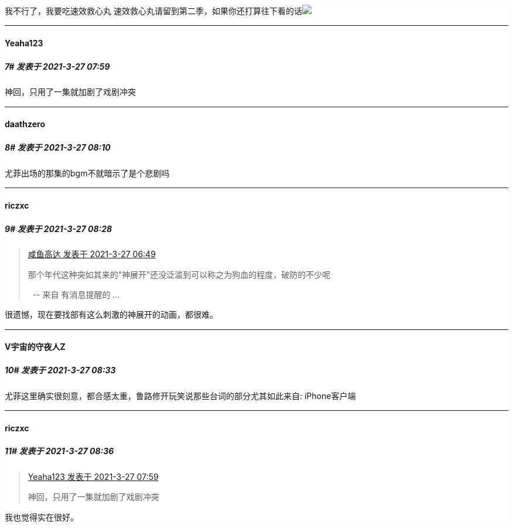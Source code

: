 我不行了，我要吃速效救心丸</blockquote>
速效救心丸请留到第二季，如果你还打算往下看的话<img src="https://static.saraba1st.com/image/smiley/face2017/049.png" referrerpolicy="no-referrer">


-----

####  Yeaha123  
##### 7#       发表于 2021-3-27 07:59


神回，只用了一集就加剧了戏剧冲突


-----

####  daathzero  
##### 8#       发表于 2021-3-27 08:10


尤菲出场的那集的bgm不就暗示了是个悲剧吗


-----

####  riczxc  
##### 9#       发表于 2021-3-27 08:28


<blockquote><a href="httphttps://bbs.saraba1st.com/2b/forum.php?mod=redirect&amp;goto=findpost&amp;pid=50745998&amp;ptid=1995223" target="_blank">咸鱼高达 发表于 2021-3-27 06:49</a>

那个年代这种突如其来的“神展开”还没泛滥到可以称之为狗血的程度，破防的不少呢


  -- 来自 有消息提醒的 ...</blockquote>
很遗憾，现在要找部有这么刺激的神展开的动画，都很难。


-----

####  V宇宙的守夜人Z  
##### 10#       发表于 2021-3-27 08:33


尤菲这里确实很刻意，都合感太重，鲁路修开玩笑说那些台词的部分尤其如此来自: iPhone客户端


-----

####  riczxc  
##### 11#       发表于 2021-3-27 08:36


<blockquote><a href="httphttps://bbs.saraba1st.com/2b/forum.php?mod=redirect&amp;goto=findpost&amp;pid=50746145&amp;ptid=1995223" target="_blank">Yeaha123 发表于 2021-3-27 07:59</a>

神回，只用了一集就加剧了戏剧冲突</blockquote>
我也觉得实在很好。
